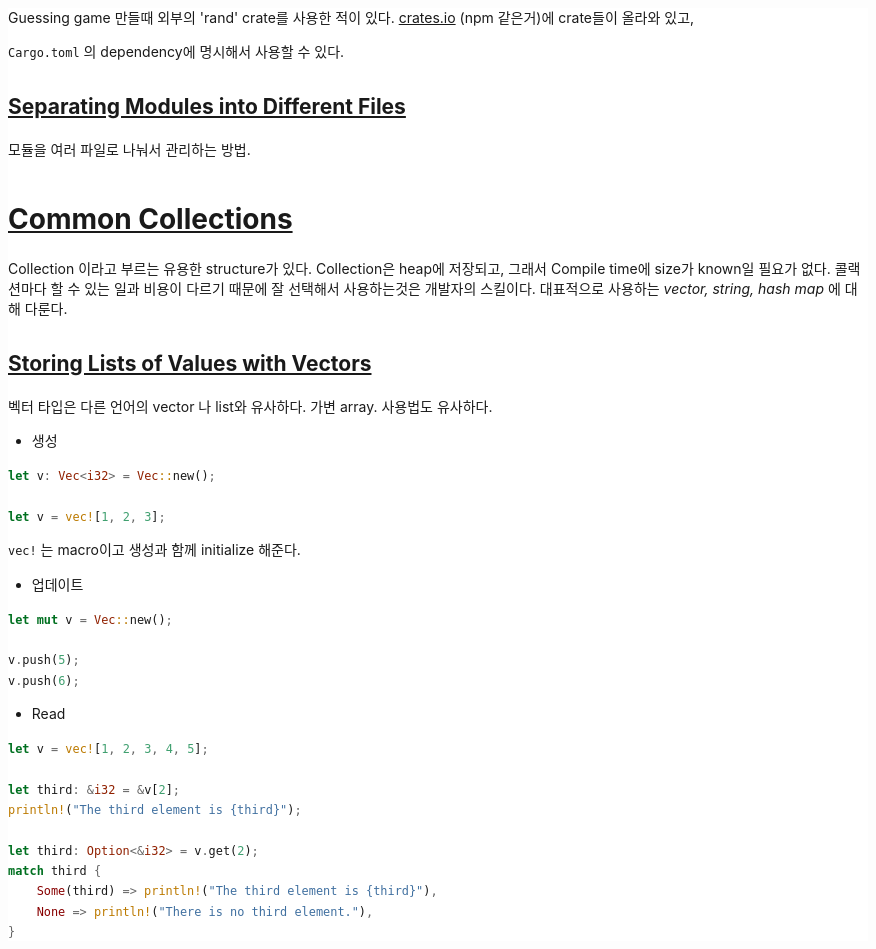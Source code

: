 Guessing game 만들때 외부의 'rand' crate를 사용한 적이 있다. [crates.io](https://crates.io/) (npm 같은거)에 crate들이 올라와 있고,

`Cargo.toml` 의 dependency에 명시해서 사용할 수 있다.

## [Separating Modules into Different Files](https://doc.rust-lang.org/book/ch07-05-separating-modules-into-different-files.html#separating-modules-into-different-files)

모듈을 여러 파일로 나눠서 관리하는 방법.


# [Common Collections](https://doc.rust-lang.org/book/ch08-00-common-collections.html#common-collections)

Collection 이라고 부르는 유용한 structure가 있다. Collection은 heap에 저장되고, 그래서 Compile time에 size가 known일 필요가 없다.
콜랙션마다 할 수 있는 일과 비용이 다르기 때문에 잘 선택해서 사용하는것은 개발자의 스킬이다. 대표적으로 사용하는 _vector, string, hash map_ 에 대해 다룬다.

## [Storing Lists of Values with Vectors](https://doc.rust-lang.org/book/ch08-01-vectors.html#storing-lists-of-values-with-vectors)

벡터 타입은 다른 언어의 vector 나 list와 유사하다. 가변 array. 사용법도 유사하다.

* 생성
```rust
let v: Vec<i32> = Vec::new();

let v = vec![1, 2, 3];
```

`vec!` 는 macro이고 생성과 함께 initialize 해준다.

* 업데이트
```rust
let mut v = Vec::new();

v.push(5);
v.push(6);
```

* Read
```rust
let v = vec![1, 2, 3, 4, 5];

let third: &i32 = &v[2];
println!("The third element is {third}");

let third: Option<&i32> = v.get(2);
match third {
	Some(third) => println!("The third element is {third}"),
	None => println!("There is no third element."),
}
```
